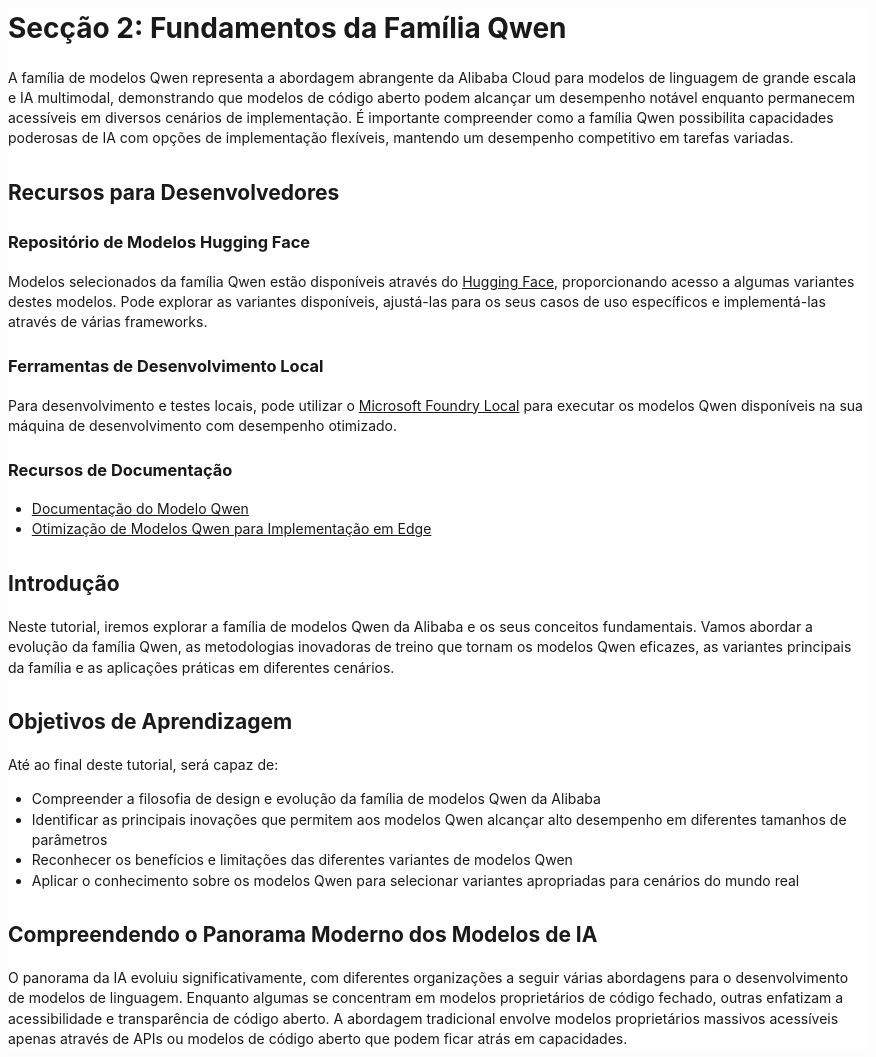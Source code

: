 
# Secção 2: Fundamentos da Família Qwen

A família de modelos Qwen representa a abordagem abrangente da Alibaba Cloud para modelos de linguagem de grande escala e IA multimodal, demonstrando que modelos de código aberto podem alcançar um desempenho notável enquanto permanecem acessíveis em diversos cenários de implementação. É importante compreender como a família Qwen possibilita capacidades poderosas de IA com opções de implementação flexíveis, mantendo um desempenho competitivo em tarefas variadas.

## Recursos para Desenvolvedores

### Repositório de Modelos Hugging Face
Modelos selecionados da família Qwen estão disponíveis através do [Hugging Face](https://huggingface.co/models?search=qwen), proporcionando acesso a algumas variantes destes modelos. Pode explorar as variantes disponíveis, ajustá-las para os seus casos de uso específicos e implementá-las através de várias frameworks.

### Ferramentas de Desenvolvimento Local
Para desenvolvimento e testes locais, pode utilizar o [Microsoft Foundry Local](https://github.com/microsoft/foundry-local) para executar os modelos Qwen disponíveis na sua máquina de desenvolvimento com desempenho otimizado.

### Recursos de Documentação
- [Documentação do Modelo Qwen](https://huggingface.co/docs/transformers/model_doc/qwen)
- [Otimização de Modelos Qwen para Implementação em Edge](https://github.com/microsoft/olive)

## Introdução

Neste tutorial, iremos explorar a família de modelos Qwen da Alibaba e os seus conceitos fundamentais. Vamos abordar a evolução da família Qwen, as metodologias inovadoras de treino que tornam os modelos Qwen eficazes, as variantes principais da família e as aplicações práticas em diferentes cenários.

## Objetivos de Aprendizagem

Até ao final deste tutorial, será capaz de:

- Compreender a filosofia de design e evolução da família de modelos Qwen da Alibaba
- Identificar as principais inovações que permitem aos modelos Qwen alcançar alto desempenho em diferentes tamanhos de parâmetros
- Reconhecer os benefícios e limitações das diferentes variantes de modelos Qwen
- Aplicar o conhecimento sobre os modelos Qwen para selecionar variantes apropriadas para cenários do mundo real

## Compreendendo o Panorama Moderno dos Modelos de IA

O panorama da IA evoluiu significativamente, com diferentes organizações a seguir várias abordagens para o desenvolvimento de modelos de linguagem. Enquanto algumas se concentram em modelos proprietários de código fechado, outras enfatizam a acessibilidade e transparência de código aberto. A abordagem tradicional envolve modelos proprietários massivos acessíveis apenas através de APIs ou modelos de código aberto que podem ficar atrás em capacidades.
